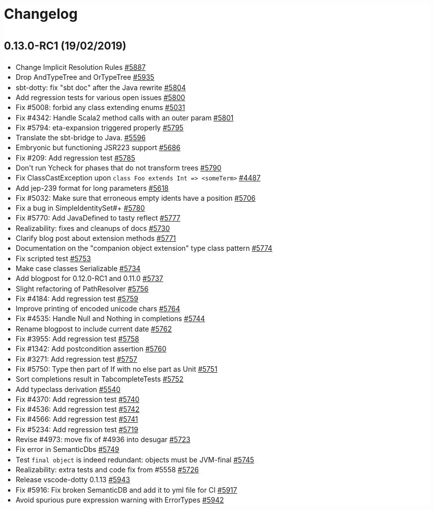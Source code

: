 # Changelog

## 0.13.0-RC1 (19/02/2019)
-  Change Implicit Resolution Rules [#5887](https://github.com/lampepfl/dotty/pull/5887)
-  Drop AndTypeTree and OrTypeTree [#5935](https://github.com/lampepfl/dotty/pull/5935)
-  sbt-dotty: fix "sbt doc" after the Java rewrite [#5804](https://github.com/lampepfl/dotty/pull/5804)
-  Add regression tests for various open issues [#5800](https://github.com/lampepfl/dotty/pull/5800)
-  Fix #5008: forbid any class extending enums [#5031](https://github.com/lampepfl/dotty/pull/5031)
-  Fix #4342: Handle Scala2 method calls with an outer param [#5801](https://github.com/lampepfl/dotty/pull/5801)
-  Fix #5794: eta-expansion triggered properly [#5795](https://github.com/lampepfl/dotty/pull/5795)
-  Translate the sbt-bridge to Java. [#5596](https://github.com/lampepfl/dotty/pull/5596)
-  Embryonic but functioning JSR223 support [#5686](https://github.com/lampepfl/dotty/pull/5686)
-  Fix #209: Add regression test [#5785](https://github.com/lampepfl/dotty/pull/5785)
-  Don't run Ycheck for phases that do not transform trees [#5790](https://github.com/lampepfl/dotty/pull/5790)
-  Fix ClassCastException upon `class Foo extends Int => <someTerm>` [#4487](https://github.com/lampepfl/dotty/pull/4487)
-  Add jep-239 format for long parameters [#5618](https://github.com/lampepfl/dotty/pull/5618)
-  Fix #5032: Make sure that erroneous empty idents have a position [#5706](https://github.com/lampepfl/dotty/pull/5706)
-  Fix a bug in SimpleIdentitySet#+ [#5780](https://github.com/lampepfl/dotty/pull/5780)
-  Fix #5770: Add JavaDefined to tasty reflect [#5777](https://github.com/lampepfl/dotty/pull/5777)
-  Realizability: fixes and cleanups of docs [#5730](https://github.com/lampepfl/dotty/pull/5730)
-  Clarify blog post about extension methods [#5771](https://github.com/lampepfl/dotty/pull/5771)
-  Documentation on the "companion object extension" type class pattern [#5774](https://github.com/lampepfl/dotty/pull/5774)
-  Fix scripted test [#5753](https://github.com/lampepfl/dotty/pull/5753)
-  Make case classes Serializable [#5734](https://github.com/lampepfl/dotty/pull/5734)
-  Add blogpost for 0.12.0-RC1 and 0.11.0 [#5737](https://github.com/lampepfl/dotty/pull/5737)
-  Slight refactoring of PathResolver [#5756](https://github.com/lampepfl/dotty/pull/5756)
-  Fix #4184: Add regression test [#5759](https://github.com/lampepfl/dotty/pull/5759)
-  Improve printing of encoded unicode chars [#5764](https://github.com/lampepfl/dotty/pull/5764)
-  Fix #4535: Handle Null and Nothing in completions [#5744](https://github.com/lampepfl/dotty/pull/5744)
-  Rename blogpost to include current date [#5762](https://github.com/lampepfl/dotty/pull/5762)
-  Fix #3955: Add regression test [#5758](https://github.com/lampepfl/dotty/pull/5758)
-  Fix #1342: Add postcondition assertion [#5760](https://github.com/lampepfl/dotty/pull/5760)
-  Fix #3271: Add regression test [#5757](https://github.com/lampepfl/dotty/pull/5757)
-  Fix #5750: Type then part of If with no else part as Unit [#5751](https://github.com/lampepfl/dotty/pull/5751)
-  Sort completions result in TabcompleteTests [#5752](https://github.com/lampepfl/dotty/pull/5752)
-  Add typeclass derivation [#5540](https://github.com/lampepfl/dotty/pull/5540)
-  Fix #4370: Add regression test [#5740](https://github.com/lampepfl/dotty/pull/5740)
-  Fix #4536: Add regression test [#5742](https://github.com/lampepfl/dotty/pull/5742)
-  Fix #4566: Add regression test [#5741](https://github.com/lampepfl/dotty/pull/5741)
-  Fix #5234: Add regression test [#5719](https://github.com/lampepfl/dotty/pull/5719)
-  Revise #4973: move fix of  #4936 into desugar [#5723](https://github.com/lampepfl/dotty/pull/5723)
-  Fix error in SemanticDbs [#5749](https://github.com/lampepfl/dotty/pull/5749)
-  Test `final object` is indeed redundant: objects must be JVM-final [#5745](https://github.com/lampepfl/dotty/pull/5745)
-  Realizability: extra tests and code fix from #5558 [#5726](https://github.com/lampepfl/dotty/pull/5726)
-  Release vscode-dotty 0.1.13 [#5943](https://github.com/lampepfl/dotty/pull/5943)
-  Fix #5916: Fix broken SemanticDB and add it to yml file for CI [#5917](https://github.com/lampepfl/dotty/pull/5917)
-  Avoid spurious pure expression warning with ErrorTypes [#5942](https://github.com/lampepfl/dotty/pull/5942)